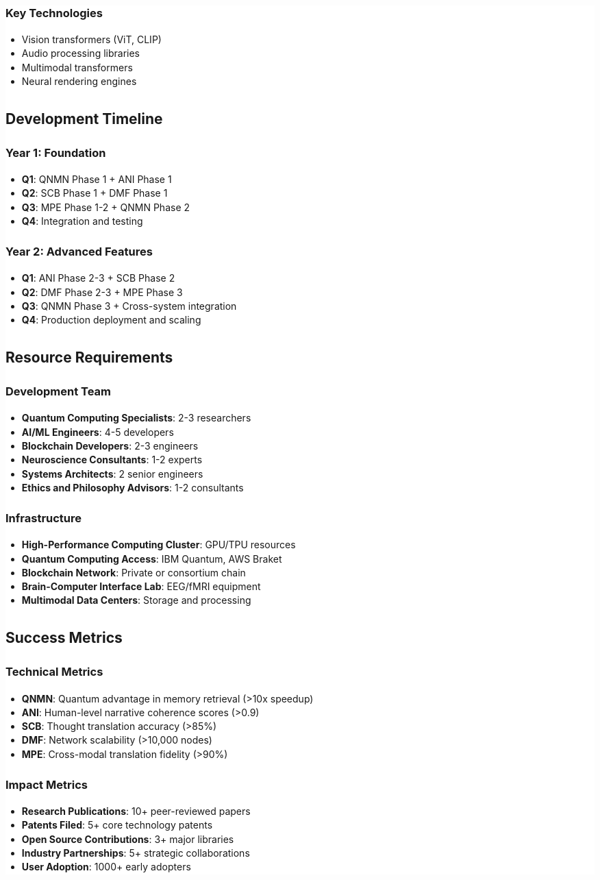 ### Key Technologies
- Vision transformers (ViT, CLIP)
- Audio processing libraries
- Multimodal transformers
- Neural rendering engines

## Development Timeline

### Year 1: Foundation
- **Q1**: QNMN Phase 1 + ANI Phase 1
- **Q2**: SCB Phase 1 + DMF Phase 1
- **Q3**: MPE Phase 1-2 + QNMN Phase 2
- **Q4**: Integration and testing

### Year 2: Advanced Features
- **Q1**: ANI Phase 2-3 + SCB Phase 2
- **Q2**: DMF Phase 2-3 + MPE Phase 3
- **Q3**: QNMN Phase 3 + Cross-system integration
- **Q4**: Production deployment and scaling

## Resource Requirements

### Development Team
- **Quantum Computing Specialists**: 2-3 researchers
- **AI/ML Engineers**: 4-5 developers
- **Blockchain Developers**: 2-3 engineers
- **Neuroscience Consultants**: 1-2 experts
- **Systems Architects**: 2 senior engineers
- **Ethics and Philosophy Advisors**: 1-2 consultants

### Infrastructure
- **High-Performance Computing Cluster**: GPU/TPU resources
- **Quantum Computing Access**: IBM Quantum, AWS Braket
- **Blockchain Network**: Private or consortium chain
- **Brain-Computer Interface Lab**: EEG/fMRI equipment
- **Multimodal Data Centers**: Storage and processing

## Success Metrics

### Technical Metrics
- **QNMN**: Quantum advantage in memory retrieval (>10x speedup)
- **ANI**: Human-level narrative coherence scores (>0.9)
- **SCB**: Thought translation accuracy (>85%)
- **DMF**: Network scalability (>10,000 nodes)
- **MPE**: Cross-modal translation fidelity (>90%)

### Impact Metrics
- **Research Publications**: 10+ peer-reviewed papers
- **Patents Filed**: 5+ core technology patents
- **Open Source Contributions**: 3+ major libraries
- **Industry Partnerships**: 5+ strategic collaborations
- **User Adoption**: 1000+ early adopters
